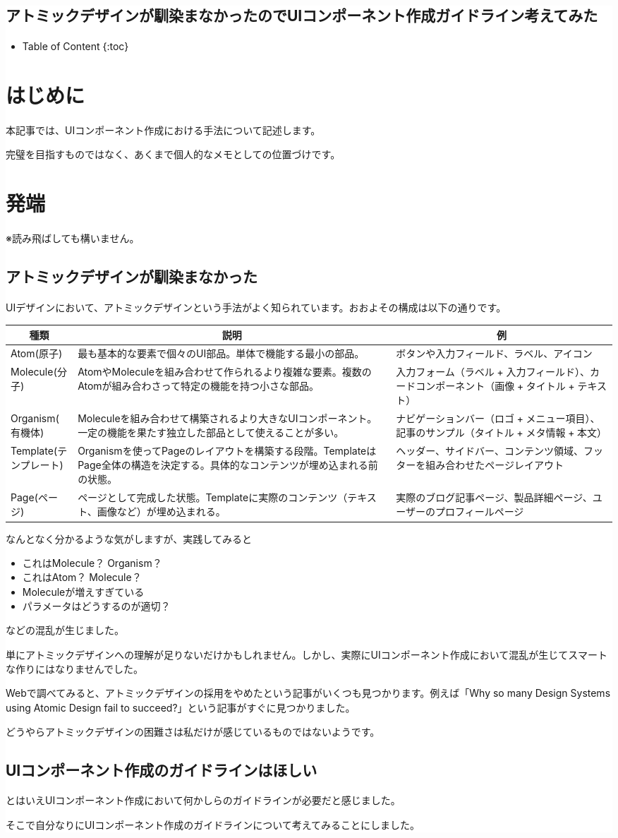 アトミックデザインが馴染まなかったのでUIコンポーネント作成ガイドライン考えてみた
-------------

- Table of Content
{:toc}

# はじめに

本記事では、UIコンポーネント作成における手法について記述します。

完璧を目指すものではなく、あくまで個人的なメモとしての位置づけです。

# 発端

※読み飛ばしても構いません。

## アトミックデザインが馴染まなかった

UIデザインにおいて、アトミックデザインという手法がよく知られています。おおよその構成は以下の通りです。

種類                    | 説明 | 例
---------------------   |---------------------|---------------------
Atom(原子)           | 最も基本的な要素で個々のUI部品。単体で機能する最小の部品。 | ボタンや入力フィールド、ラベル、アイコン
Molecule(分子) | AtomやMoleculeを組み合わせて作られるより複雑な要素。複数のAtomが組み合わさって特定の機能を持つ小さな部品。| 入力フォーム（ラベル + 入力フィールド）、カードコンポーネント（画像 + タイトル + テキスト）
Organism(有機体) |Moleculeを組み合わせて構築されるより大きなUIコンポーネント。一定の機能を果たす独立した部品として使えることが多い。 | ナビゲーションバー（ロゴ + メニュー項目）、記事のサンプル（タイトル + メタ情報 + 本文）
Template(テンプレート) | Organismを使ってPageのレイアウトを構築する段階。TemplateはPage全体の構造を決定する。具体的なコンテンツが埋め込まれる前の状態。| ヘッダー、サイドバー、コンテンツ領域、フッターを組み合わせたページレイアウト
Page(ページ)           | ページとして完成した状態。Templateに実際のコンテンツ（テキスト、画像など）が埋め込まれる。| 実際のブログ記事ページ、製品詳細ページ、ユーザーのプロフィールページ

なんとなく分かるような気がしますが、実践してみると

- これはMolecule？ Organism？
- これはAtom？ Molecule？
- Moleculeが増えすぎている
- パラメータはどうするのが適切？

などの混乱が生じました。

単にアトミックデザインへの理解が足りないだけかもしれません。しかし、実際にUIコンポーネント作成において混乱が生じてスマートな作りにはなりませんでした。

Webで調べてみると、アトミックデザインの採用をやめたという記事がいくつも見つかります。例えば「Why so many Design Systems using Atomic Design fail to succeed?」という記事がすぐに見つかりました。

どうやらアトミックデザインの困難さは私だけが感じているものではないようです。

## UIコンポーネント作成のガイドラインはほしい

とはいえUIコンポーネント作成において何かしらのガイドラインが必要だと感じました。

そこで自分なりにUIコンポーネント作成のガイドラインについて考えてみることにしました。
